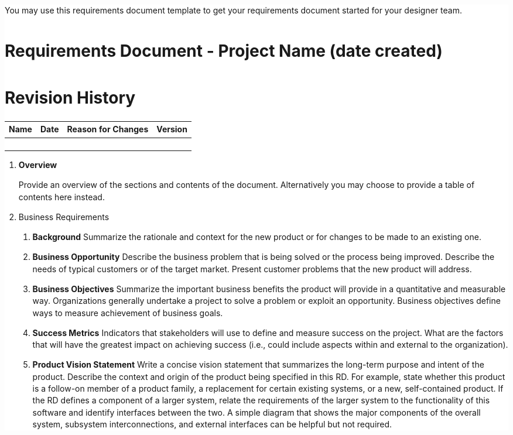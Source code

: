 You may use this requirements document template to get your requirements document started for your designer team.

# Requirements Document - Project Name (date created)

# Revision History

| Name | Date | Reason for Changes | Version |
| ----------- | ----------- | ------------- | ---------- | 
|  |  | | |
|  |  | | |
|  |  | | |
|  |  | | |

1. **Overview**

      Provide an overview of the sections and contents of the document. Alternatively you may choose to provide a table of contents here instead. 
2. Business Requirements

   1. **Background**
   Summarize the rationale and context for the new product or for changes to be made to an existing one. 

   2. **Business Opportunity**
   Describe the business problem that is being solved or the process being improved. Describe the needs of typical customers or of the target market. Present customer problems that the new product will address. 

   3. **Business Objectives**
   Summarize the important business benefits the product will provide in a quantitative and measurable way. Organizations generally undertake a project to solve a problem or exploit an opportunity. Business objectives define ways to measure achievement of business goals. 

   4. **Success Metrics**
   Indicators that stakeholders will use to define and measure success on the project. What are the factors that will have the greatest impact on achieving success (i.e., could include aspects within and external to the organization).

   5. **Product Vision Statement**
   Write a concise vision statement that summarizes the long-term purpose and intent of the product.   Describe the context and origin of the product being specified in this RD. For example, state whether this product is a follow-on member of a product family, a replacement for certain existing systems, or a new, self-contained product. If the RD defines a component of a larger system, relate the requirements of the larger system to the functionality of this software and identify interfaces between the two. A simple diagram that shows the major components of the overall system, subsystem interconnections, and external interfaces can be helpful but not required.



